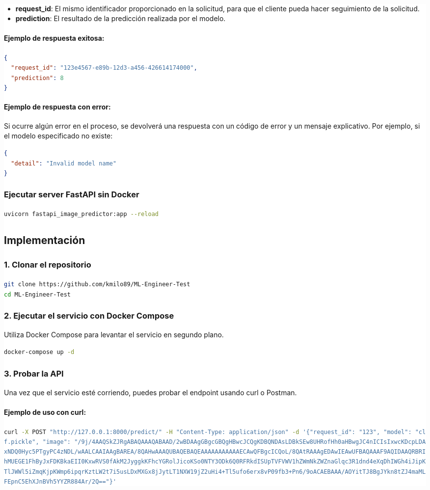- **request_id**: El mismo identificador proporcionado en la solicitud, para que el cliente pueda hacer seguimiento de la solicitud.
- **prediction**: El resultado de la predicción realizada por el modelo.

#### Ejemplo de respuesta exitosa:
```json
{
  "request_id": "123e4567-e89b-12d3-a456-426614174000",
  "prediction": 8
}
```
#### Ejemplo de respuesta con error:
Si ocurre algún error en el proceso, se devolverá una respuesta con un código de error y un mensaje explicativo. Por ejemplo, si el modelo especificado no existe:
```json 
{
  "detail": "Invalid model name"
}
```

### Ejecutar server FastAPI sin Docker

```sh
uvicorn fastapi_image_predictor:app --reload
```


## Implementación

### 1. Clonar el repositorio

```sh
git clone https://github.com/kmilo89/ML-Engineer-Test
cd ML-Engineer-Test
```

### 2. Ejecutar el servicio con Docker Compose

Utiliza Docker Compose para levantar el servicio en segundo plano.

```sh
docker-compose up -d
```

### 3. Probar la API

Una vez que el servicio esté corriendo, puedes probar el endpoint usando curl o Postman.

#### Ejemplo de uso con curl:
```sh
curl -X POST "http://127.0.0.1:8000/predict/" -H "Content-Type: application/json" -d '{"request_id": "123", "model": "clf.pickle", "image": "/9j/4AAQSkZJRgABAQAAAQABAAD/2wBDAAgGBgcGBQgHBwcJCQgKDBQNDAsLDBkSEw8UHRofHh0aHBwgJC4nICIsIxwcKDcpLDAxNDQ0Hyc5PTgyPC4zNDL/wAALCAAIAAgBAREA/8QAHwAAAQUBAQEBAQEAAAAAAAAAAAECAwQFBgcICQoL/8QAtRAAAgEDAwIEAwUFBAQAAAF9AQIDAAQRBRIhMUEGE1FhByJxFDKBkaEII0KxwRVS0fAkM2JyggkKFhcYGRolJicoKSo0NTY3ODk6Q0RFRkdISUpTVFVWV1hZWmNkZWZnaGlqc3R1dnd4eXqDhIWGh4iJipKTlJWWl5iZmqKjpKWmp6ipqrKztLW2t7i5usLDxMXGx8jJytLT1NXW19jZ2uHi4+Tl5ufo6erx8vP09fb3+Pn6/9oACAEBAAA/AOYitTJ8BgJYkn8tZJ4maMLFEpnC5EhXJnBVh5YYZR884Ar/2Q=="}'
```
